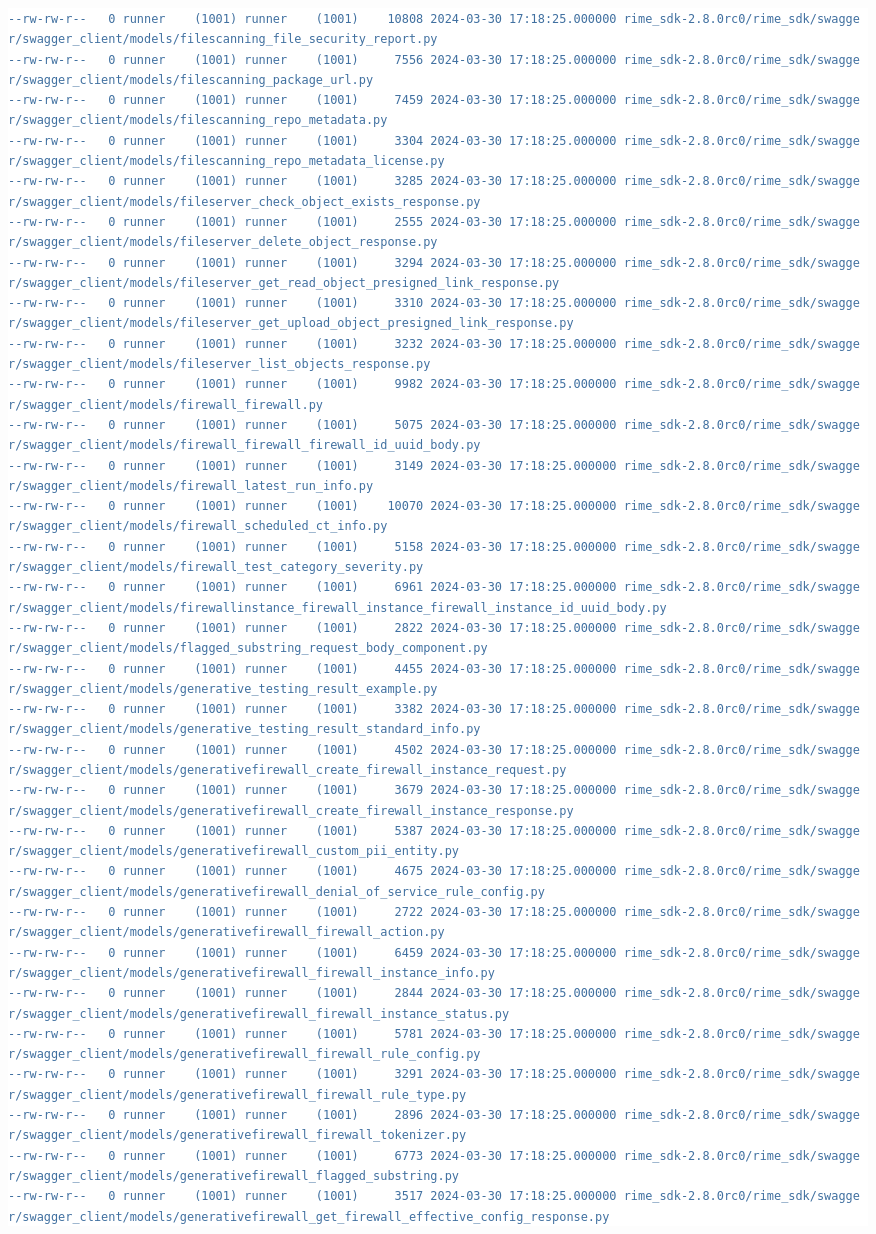 ```diff
--rw-rw-r--   0 runner    (1001) runner    (1001)    10808 2024-03-30 17:18:25.000000 rime_sdk-2.8.0rc0/rime_sdk/swagger/swagger_client/models/filescanning_file_security_report.py
--rw-rw-r--   0 runner    (1001) runner    (1001)     7556 2024-03-30 17:18:25.000000 rime_sdk-2.8.0rc0/rime_sdk/swagger/swagger_client/models/filescanning_package_url.py
--rw-rw-r--   0 runner    (1001) runner    (1001)     7459 2024-03-30 17:18:25.000000 rime_sdk-2.8.0rc0/rime_sdk/swagger/swagger_client/models/filescanning_repo_metadata.py
--rw-rw-r--   0 runner    (1001) runner    (1001)     3304 2024-03-30 17:18:25.000000 rime_sdk-2.8.0rc0/rime_sdk/swagger/swagger_client/models/filescanning_repo_metadata_license.py
--rw-rw-r--   0 runner    (1001) runner    (1001)     3285 2024-03-30 17:18:25.000000 rime_sdk-2.8.0rc0/rime_sdk/swagger/swagger_client/models/fileserver_check_object_exists_response.py
--rw-rw-r--   0 runner    (1001) runner    (1001)     2555 2024-03-30 17:18:25.000000 rime_sdk-2.8.0rc0/rime_sdk/swagger/swagger_client/models/fileserver_delete_object_response.py
--rw-rw-r--   0 runner    (1001) runner    (1001)     3294 2024-03-30 17:18:25.000000 rime_sdk-2.8.0rc0/rime_sdk/swagger/swagger_client/models/fileserver_get_read_object_presigned_link_response.py
--rw-rw-r--   0 runner    (1001) runner    (1001)     3310 2024-03-30 17:18:25.000000 rime_sdk-2.8.0rc0/rime_sdk/swagger/swagger_client/models/fileserver_get_upload_object_presigned_link_response.py
--rw-rw-r--   0 runner    (1001) runner    (1001)     3232 2024-03-30 17:18:25.000000 rime_sdk-2.8.0rc0/rime_sdk/swagger/swagger_client/models/fileserver_list_objects_response.py
--rw-rw-r--   0 runner    (1001) runner    (1001)     9982 2024-03-30 17:18:25.000000 rime_sdk-2.8.0rc0/rime_sdk/swagger/swagger_client/models/firewall_firewall.py
--rw-rw-r--   0 runner    (1001) runner    (1001)     5075 2024-03-30 17:18:25.000000 rime_sdk-2.8.0rc0/rime_sdk/swagger/swagger_client/models/firewall_firewall_firewall_id_uuid_body.py
--rw-rw-r--   0 runner    (1001) runner    (1001)     3149 2024-03-30 17:18:25.000000 rime_sdk-2.8.0rc0/rime_sdk/swagger/swagger_client/models/firewall_latest_run_info.py
--rw-rw-r--   0 runner    (1001) runner    (1001)    10070 2024-03-30 17:18:25.000000 rime_sdk-2.8.0rc0/rime_sdk/swagger/swagger_client/models/firewall_scheduled_ct_info.py
--rw-rw-r--   0 runner    (1001) runner    (1001)     5158 2024-03-30 17:18:25.000000 rime_sdk-2.8.0rc0/rime_sdk/swagger/swagger_client/models/firewall_test_category_severity.py
--rw-rw-r--   0 runner    (1001) runner    (1001)     6961 2024-03-30 17:18:25.000000 rime_sdk-2.8.0rc0/rime_sdk/swagger/swagger_client/models/firewallinstance_firewall_instance_firewall_instance_id_uuid_body.py
--rw-rw-r--   0 runner    (1001) runner    (1001)     2822 2024-03-30 17:18:25.000000 rime_sdk-2.8.0rc0/rime_sdk/swagger/swagger_client/models/flagged_substring_request_body_component.py
--rw-rw-r--   0 runner    (1001) runner    (1001)     4455 2024-03-30 17:18:25.000000 rime_sdk-2.8.0rc0/rime_sdk/swagger/swagger_client/models/generative_testing_result_example.py
--rw-rw-r--   0 runner    (1001) runner    (1001)     3382 2024-03-30 17:18:25.000000 rime_sdk-2.8.0rc0/rime_sdk/swagger/swagger_client/models/generative_testing_result_standard_info.py
--rw-rw-r--   0 runner    (1001) runner    (1001)     4502 2024-03-30 17:18:25.000000 rime_sdk-2.8.0rc0/rime_sdk/swagger/swagger_client/models/generativefirewall_create_firewall_instance_request.py
--rw-rw-r--   0 runner    (1001) runner    (1001)     3679 2024-03-30 17:18:25.000000 rime_sdk-2.8.0rc0/rime_sdk/swagger/swagger_client/models/generativefirewall_create_firewall_instance_response.py
--rw-rw-r--   0 runner    (1001) runner    (1001)     5387 2024-03-30 17:18:25.000000 rime_sdk-2.8.0rc0/rime_sdk/swagger/swagger_client/models/generativefirewall_custom_pii_entity.py
--rw-rw-r--   0 runner    (1001) runner    (1001)     4675 2024-03-30 17:18:25.000000 rime_sdk-2.8.0rc0/rime_sdk/swagger/swagger_client/models/generativefirewall_denial_of_service_rule_config.py
--rw-rw-r--   0 runner    (1001) runner    (1001)     2722 2024-03-30 17:18:25.000000 rime_sdk-2.8.0rc0/rime_sdk/swagger/swagger_client/models/generativefirewall_firewall_action.py
--rw-rw-r--   0 runner    (1001) runner    (1001)     6459 2024-03-30 17:18:25.000000 rime_sdk-2.8.0rc0/rime_sdk/swagger/swagger_client/models/generativefirewall_firewall_instance_info.py
--rw-rw-r--   0 runner    (1001) runner    (1001)     2844 2024-03-30 17:18:25.000000 rime_sdk-2.8.0rc0/rime_sdk/swagger/swagger_client/models/generativefirewall_firewall_instance_status.py
--rw-rw-r--   0 runner    (1001) runner    (1001)     5781 2024-03-30 17:18:25.000000 rime_sdk-2.8.0rc0/rime_sdk/swagger/swagger_client/models/generativefirewall_firewall_rule_config.py
--rw-rw-r--   0 runner    (1001) runner    (1001)     3291 2024-03-30 17:18:25.000000 rime_sdk-2.8.0rc0/rime_sdk/swagger/swagger_client/models/generativefirewall_firewall_rule_type.py
--rw-rw-r--   0 runner    (1001) runner    (1001)     2896 2024-03-30 17:18:25.000000 rime_sdk-2.8.0rc0/rime_sdk/swagger/swagger_client/models/generativefirewall_firewall_tokenizer.py
--rw-rw-r--   0 runner    (1001) runner    (1001)     6773 2024-03-30 17:18:25.000000 rime_sdk-2.8.0rc0/rime_sdk/swagger/swagger_client/models/generativefirewall_flagged_substring.py
--rw-rw-r--   0 runner    (1001) runner    (1001)     3517 2024-03-30 17:18:25.000000 rime_sdk-2.8.0rc0/rime_sdk/swagger/swagger_client/models/generativefirewall_get_firewall_effective_config_response.py
```